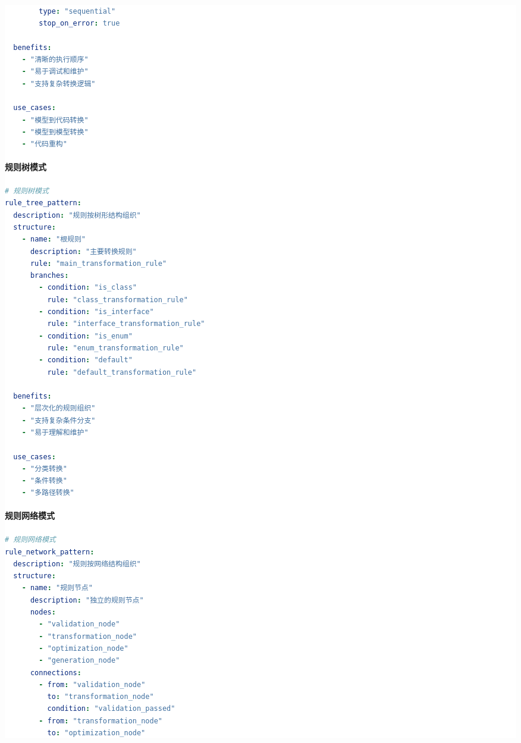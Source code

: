 ```yaml
        type: "sequential"
        stop_on_error: true
        
  benefits:
    - "清晰的执行顺序"
    - "易于调试和维护"
    - "支持复杂转换逻辑"
    
  use_cases:
    - "模型到代码转换"
    - "模型到模型转换"
    - "代码重构"
```

#### 规则树模式

```yaml
# 规则树模式
rule_tree_pattern:
  description: "规则按树形结构组织"
  structure:
    - name: "根规则"
      description: "主要转换规则"
      rule: "main_transformation_rule"
      branches:
        - condition: "is_class"
          rule: "class_transformation_rule"
        - condition: "is_interface"
          rule: "interface_transformation_rule"
        - condition: "is_enum"
          rule: "enum_transformation_rule"
        - condition: "default"
          rule: "default_transformation_rule"
          
  benefits:
    - "层次化的规则组织"
    - "支持复杂条件分支"
    - "易于理解和维护"
    
  use_cases:
    - "分类转换"
    - "条件转换"
    - "多路径转换"
```

#### 规则网络模式

```yaml
# 规则网络模式
rule_network_pattern:
  description: "规则按网络结构组织"
  structure:
    - name: "规则节点"
      description: "独立的规则节点"
      nodes:
        - "validation_node"
        - "transformation_node"
        - "optimization_node"
        - "generation_node"
      connections:
        - from: "validation_node"
          to: "transformation_node"
          condition: "validation_passed"
        - from: "transformation_node"
          to: "optimization_node"
```